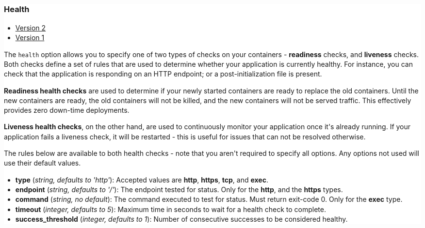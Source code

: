 
### Health

<div class="Tabs Tabs--enclosed">
    <nav>
      <ul class="TabMini js_tabs">
        <li class="TabMini-item active">
          <a href="#V2-First" class="TabMini-link">
            Version 2
          </a>
        </li>
        <li class="TabMini-item">
          <a href="#V1-First" class="TabMini-link">
            Version 1
          </a>
        </li>
      </ul>
    </nav>

<section id="V2-First" class="Tabs-content js_tab_content">
 
<p>The <code>health</code> option allows you to specify one of two types of checks on your containers - <strong>readiness</strong> checks, and <strong>liveness</strong> checks. Both checks define a set of rules that are used to determine whether your application is currently healthy. For instance, you can check that the application is responding on an HTTP endpoint; or a post-initialization file is present.
</p><p>
<b>Readiness health checks</b> are used to determine if your newly started containers are ready to replace the old containers. Until the new containers are ready, the old containers will not be killed, and the new containers will not be served traffic. This effectively provides zero down-time deployments.
</p><p>
<b>Liveness health checks</b>, on the other hand, are used to continuously monitor your application once it's already running. If your application fails a liveness check, it will be restarted - this is useful for issues that can not be resolved otherwise.
</p><p>
The rules below are available to both health checks - note that you aren't required to specify all options. Any options not used will use their default values.
</p>
<ul>
<li> <strong>type</strong> (<em>string, defaults to 'http'</em>): Accepted values are <strong>http</strong>, <strong>https</strong>, <strong>tcp</strong>, and <strong>exec</strong>.</li>

<li> <strong>endpoint</strong> (<em>string, defaults to '/'</em>): The endpoint tested for status. Only for the <strong>http</strong>, and the <strong>https</strong> types.</li>

<li> <strong>command</strong> (<em>string, no default</em>): The command executed to test for status. Must return exit-code 0. Only for the <strong>exec</strong> type.</li>

<li> <strong>timeout</strong> (<em>integer, defaults to 5</em>): Maximum time in seconds to wait for a health check to complete.</li>

<li> <strong>success_threshold</strong> (<em>integer, defaults to 1</em>): Number of consecutive successes to be considered healthy.</li>
